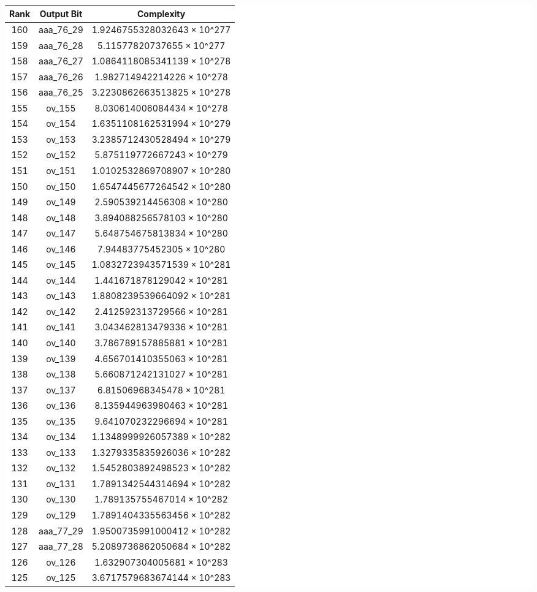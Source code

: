 | Rank | Output Bit | Complexity |
|:----:|:----------:|:----------:|
| 160 | aaa_76_29 | 1.9246755328032643 × 10^277 |
| 159 | aaa_76_28 | 5.11577820737655 × 10^277 |
| 158 | aaa_76_27 | 1.0864118085341139 × 10^278 |
| 157 | aaa_76_26 | 1.982714942214226 × 10^278 |
| 156 | aaa_76_25 | 3.2230862663513825 × 10^278 |
| 155 | ov_155 | 8.030614006084434 × 10^278 |
| 154 | ov_154 | 1.6351108162531994 × 10^279 |
| 153 | ov_153 | 3.2385712430528494 × 10^279 |
| 152 | ov_152 | 5.875119772667243 × 10^279 |
| 151 | ov_151 | 1.0102532869708907 × 10^280 |
| 150 | ov_150 | 1.6547445677264542 × 10^280 |
| 149 | ov_149 | 2.590539214456308 × 10^280 |
| 148 | ov_148 | 3.894088256578103 × 10^280 |
| 147 | ov_147 | 5.648754675813834 × 10^280 |
| 146 | ov_146 | 7.94483775452305 × 10^280 |
| 145 | ov_145 | 1.0832723943571539 × 10^281 |
| 144 | ov_144 | 1.441671878129042 × 10^281 |
| 143 | ov_143 | 1.8808239539664092 × 10^281 |
| 142 | ov_142 | 2.412592313729566 × 10^281 |
| 141 | ov_141 | 3.043462813479336 × 10^281 |
| 140 | ov_140 | 3.786789157885881 × 10^281 |
| 139 | ov_139 | 4.656701410355063 × 10^281 |
| 138 | ov_138 | 5.660871242131027 × 10^281 |
| 137 | ov_137 | 6.81506968345478 × 10^281 |
| 136 | ov_136 | 8.135944963980463 × 10^281 |
| 135 | ov_135 | 9.641070232296694 × 10^281 |
| 134 | ov_134 | 1.1348999926057389 × 10^282 |
| 133 | ov_133 | 1.3279335835926036 × 10^282 |
| 132 | ov_132 | 1.5452803892498523 × 10^282 |
| 131 | ov_131 | 1.7891342544314694 × 10^282 |
| 130 | ov_130 | 1.789135755467014 × 10^282 |
| 129 | ov_129 | 1.7891404335563456 × 10^282 |
| 128 | aaa_77_29 | 1.9500735991000412 × 10^282 |
| 127 | aaa_77_28 | 5.2089736862050684 × 10^282 |
| 126 | ov_126 | 1.632907304005681 × 10^283 |
| 125 | ov_125 | 3.6717579683674144 × 10^283 |